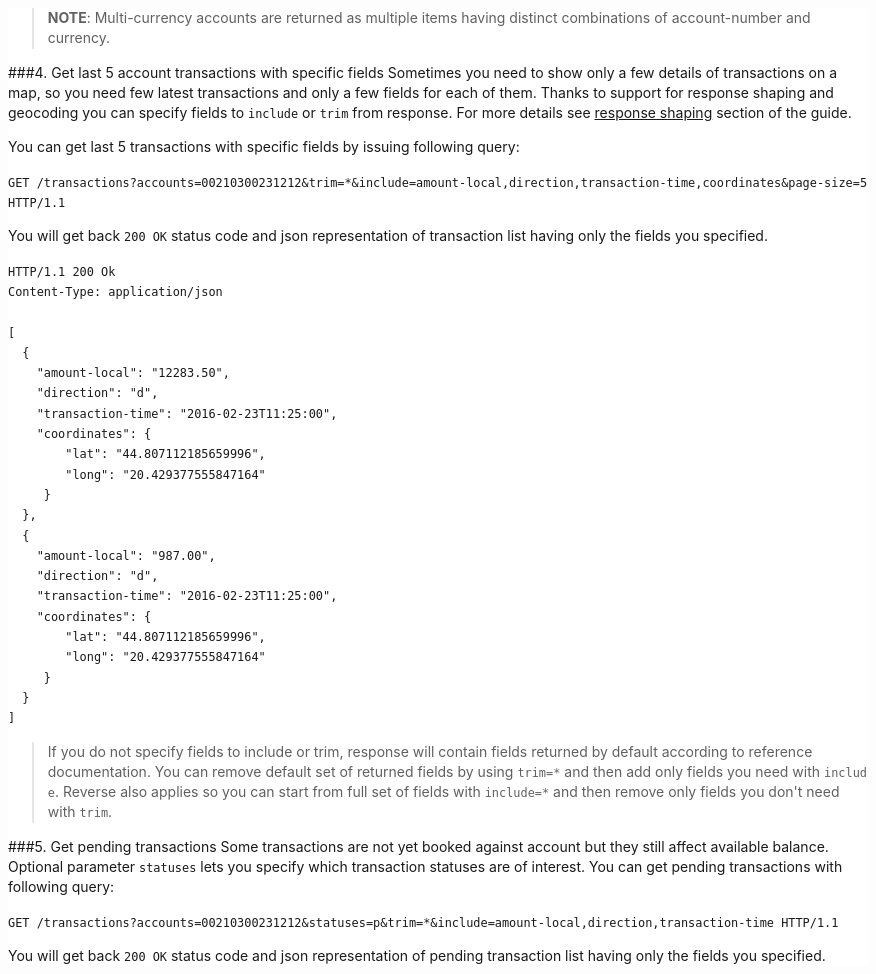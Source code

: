> **NOTE**: Multi-currency accounts are returned as multiple items having distinct combinations of account-number and currency.  

###4. Get last 5 account transactions with specific fields
Sometimes you need to show only a few details of transactions on a map, so you need few latest transactions and only a few fields for each of them. Thanks to support for response shaping and geocoding you can specify fields to `include` or `trim` from response. For more details see [response shaping](common-getstarted.html#shaping) section of the guide.
 
You can get last 5 transactions with specific fields by issuing following query:
```http
GET /transactions?accounts=00210300231212&trim=*&include=amount-local,direction,transaction-time,coordinates&page-size=5 HTTP/1.1
```
You will get back `200 OK` status code and json representation of transaction list having only the fields you specified.

```http
HTTP/1.1 200 Ok
Content-Type: application/json

[
  {
    "amount-local": "12283.50",
    "direction": "d",
    "transaction-time": "2016-02-23T11:25:00",
    "coordinates": {
        "lat": "44.807112185659996",
        "long": "20.429377555847164"
     }    
  },
  {
    "amount-local": "987.00",
    "direction": "d",
    "transaction-time": "2016-02-23T11:25:00",
    "coordinates": {
        "lat": "44.807112185659996",
        "long": "20.429377555847164"
     }    
  }
]

```
>If you do not specify fields to include or trim, response will contain fields returned by default  according to reference documentation. You can remove default set of returned fields by using `trim=*` and then add only fields you need with `include`. Reverse also applies so you can start from full set of fields with  `include=*` and then remove only fields you don't need with `trim`.

###5. Get pending transactions
Some transactions are not yet booked against account but they still affect available balance. Optional parameter `statuses` lets you specify which transaction statuses are of interest. 
You can get pending transactions with following query:
```http
GET /transactions?accounts=00210300231212&statuses=p&trim=*&include=amount-local,direction,transaction-time HTTP/1.1
```
You will get back `200 OK` status code and json representation of pending transaction list having only the fields you specified.

